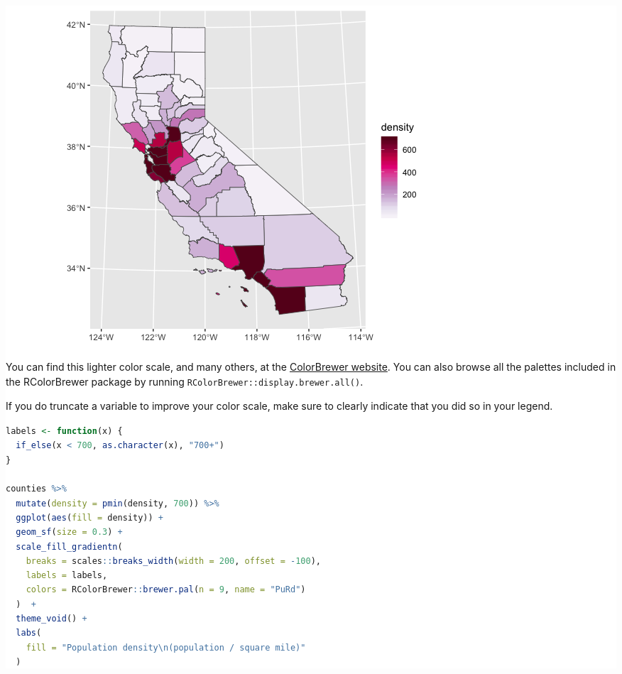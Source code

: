![](spatial-vis_files/figure-gfm/unnamed-chunk-18-1.png)

You can find this lighter color scale, and many others, at the
[ColorBrewer website](http://colorbrewer2.org/#). You can also browse
all the palettes included in the RColorBrewer package by running
`RColorBrewer::display.brewer.all()`.

If you do truncate a variable to improve your color scale, make sure to
clearly indicate that you did so in your legend.

``` r
labels <- function(x) {
  if_else(x < 700, as.character(x), "700+")
}

counties %>% 
  mutate(density = pmin(density, 700)) %>% 
  ggplot(aes(fill = density)) +
  geom_sf(size = 0.3) +
  scale_fill_gradientn(
    breaks = scales::breaks_width(width = 200, offset = -100),
    labels = labels,
    colors = RColorBrewer::brewer.pal(n = 9, name = "PuRd")
  )  +
  theme_void() +
  labs(
    fill = "Population density\n(population / square mile)"
  )
```
